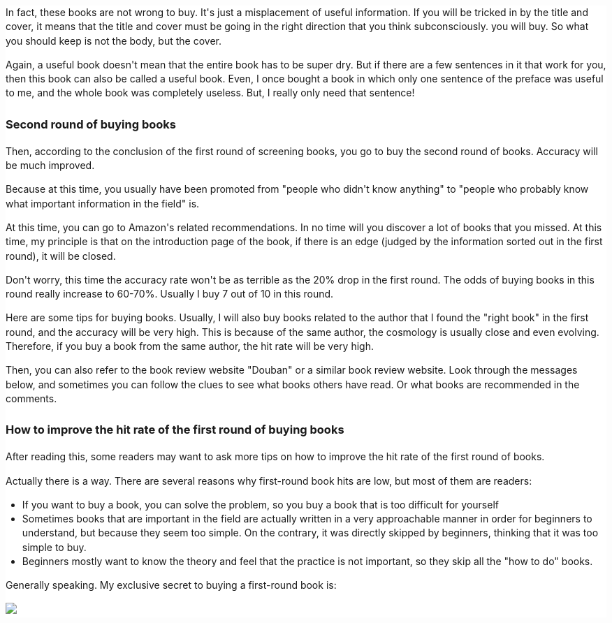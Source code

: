 In fact, these books are not wrong to buy. It's just a misplacement of useful information. If you will be tricked in by the title and cover, it means that the title and cover must be going in the right direction that you think subconsciously. you will buy. So what you should keep is not the body, but the cover.

Again, a useful book doesn't mean that the entire book has to be super dry. But if there are a few sentences in it that work for you, then this book can also be called a useful book. Even, I once bought a book in which only one sentence of the preface was useful to me, and the whole book was completely useless. But, I really only need that sentence!

### Second round of buying books

Then, according to the conclusion of the first round of screening books, you go to buy the second round of books. Accuracy will be much improved.

Because at this time, you usually have been promoted from "people who didn't know anything" to "people who probably know what important information in the field" is.

At this time, you can go to Amazon's related recommendations. In no time will you discover a lot of books that you missed. At this time, my principle is that on the introduction page of the book, if there is an edge (judged by the information sorted out in the first round), it will be closed.

Don't worry, this time the accuracy rate won't be as terrible as the 20% drop in the first round. The odds of buying books in this round really increase to 60-70%. Usually I buy 7 out of 10 in this round.

Here are some tips for buying books. Usually, I will also buy books related to the author that I found the "right book" in the first round, and the accuracy will be very high. This is because of the same author, the cosmology is usually close and even evolving. Therefore, if you buy a book from the same author, the hit rate will be very high.

Then, you can also refer to the book review website "Douban" or a similar book review website. Look through the messages below, and sometimes you can follow the clues to see what books others have read. Or what books are recommended in the comments.

### How to improve the hit rate of the first round of buying books

After reading this, some readers may want to ask more tips on how to improve the hit rate of the first round of books.

Actually there is a way. There are several reasons why first-round book hits are low, but most of them are readers:

- If you want to buy a book, you can solve the problem, so you buy a book that is too difficult for yourself
- Sometimes books that are important in the field are actually written in a very approachable manner in order for beginners to understand, but because they seem too simple. On the contrary, it was directly skipped by beginners, thinking that it was too simple to buy.
- Beginners mostly want to know the theory and feel that the practice is not important, so they skip all the "how to do" books.

Generally speaking. My exclusive secret to buying a first-round book is:

![](images/20211024112104.png)
